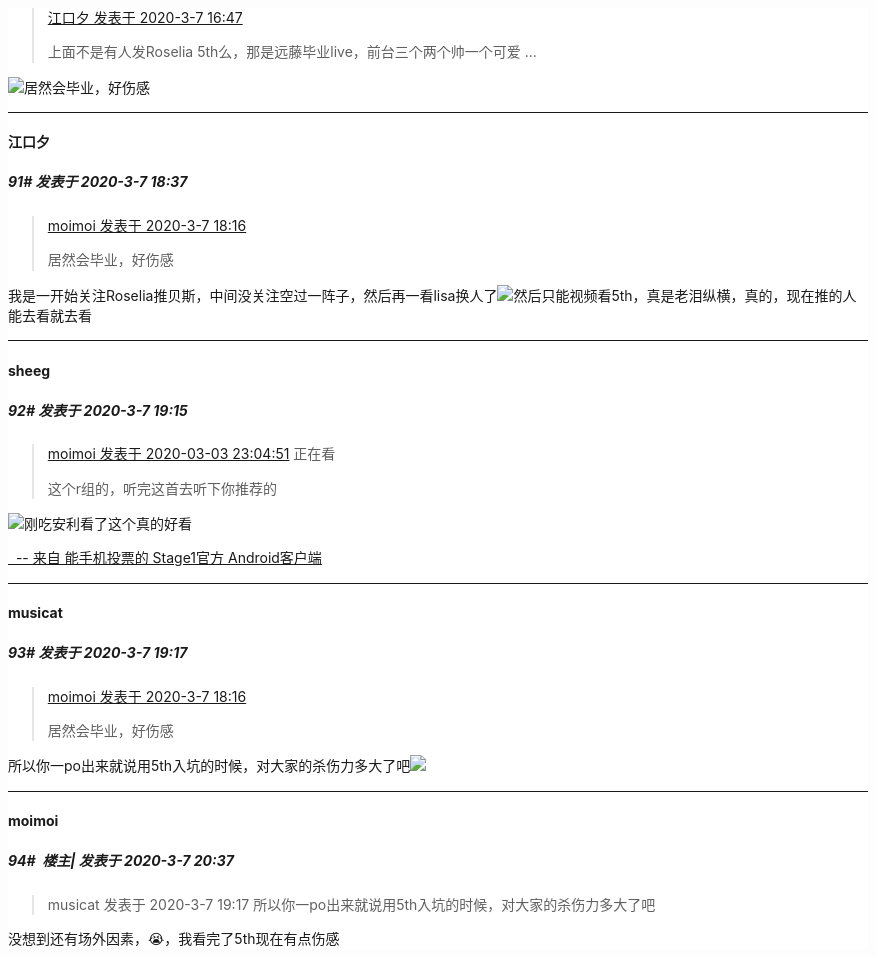 
<blockquote><a href="httphttps://bbs.saraba1st.com/2b/forum.php?mod=redirect&amp;goto=findpost&amp;pid=46647961&amp;ptid=1917020" target="_blank">江口夕 发表于 2020-3-7 16:47</a>

上面不是有人发Roselia 5th么，那是远藤毕业live，前台三个两个帅一个可爱 ...</blockquote>
<img src="https://static.saraba1st.com/image/smiley/face2017/069.png" referrerpolicy="no-referrer">居然会毕业，好伤感


-----

####  江口夕  
##### 91#       发表于 2020-3-7 18:37


<blockquote><a href="httphttps://bbs.saraba1st.com/2b/forum.php?mod=redirect&amp;goto=findpost&amp;pid=46648740&amp;ptid=1917020" target="_blank">moimoi 发表于 2020-3-7 18:16</a>

居然会毕业，好伤感</blockquote>
我是一开始关注Roselia推贝斯，中间没关注空过一阵子，然后再一看lisa换人了<img src="https://static.saraba1st.com/image/smiley/face2017/068.png" referrerpolicy="no-referrer">然后只能视频看5th，真是老泪纵横，真的，现在推的人能去看就去看


-----

####  sheeg  
##### 92#       发表于 2020-3-7 19:15


<blockquote><a href="httphttps://bbs.saraba1st.com/2b/forum.php?mod=redirect&amp;goto=findpost&amp;pid=46607551&amp;ptid=1917020" target="_blank">moimoi 发表于 2020-03-03 23:04:51</a>
正在看

这个r组的，听完这首去听下你推荐的</blockquote><img src="https://static.saraba1st.com/image/smiley/face2017/033.png" referrerpolicy="no-referrer">刚吃安利看了这个真的好看

[  -- 来自 能手机投票的 Stage1官方 Android客户端](https://www.coolapk.com/apk/140634)


-----

####  musicat  
##### 93#       发表于 2020-3-7 19:17


<blockquote><a href="httphttps://bbs.saraba1st.com/2b/forum.php?mod=redirect&amp;goto=findpost&amp;pid=46648740&amp;ptid=1917020" target="_blank">moimoi 发表于 2020-3-7 18:16</a>

居然会毕业，好伤感</blockquote>
所以你一po出来就说用5th入坑的时候，对大家的杀伤力多大了吧<img src="https://static.saraba1st.com/image/smiley/face2017/067.png" referrerpolicy="no-referrer">


-----

####  moimoi  
##### 94#         楼主| 发表于 2020-3-7 20:37


<blockquote>musicat 发表于 2020-3-7 19:17
所以你一po出来就说用5th入坑的时候，对大家的杀伤力多大了吧</blockquote>
没想到还有场外因素，😭，我看完了5th现在有点伤感
